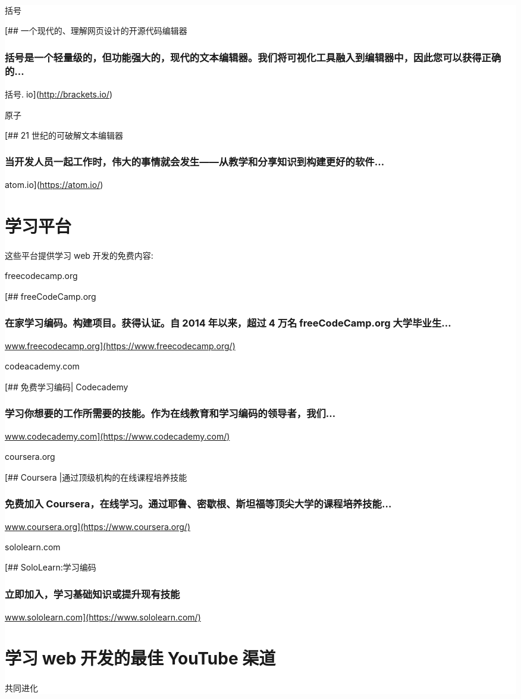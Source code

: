 括号

[](http://brackets.io/) [## 一个现代的、理解网页设计的开源代码编辑器

### 括号是一个轻量级的，但功能强大的，现代的文本编辑器。我们将可视化工具融入到编辑器中，因此您可以获得正确的…

括号. io](http://brackets.io/) 

原子

[](https://atom.io/) [## 21 世纪的可破解文本编辑器

### 当开发人员一起工作时，伟大的事情就会发生——从教学和分享知识到构建更好的软件…

atom.io](https://atom.io/) 

# 学习平台

这些平台提供学习 web 开发的免费内容:

freecodecamp.org

[](https://www.freecodecamp.org/) [## freeCodeCamp.org

### 在家学习编码。构建项目。获得认证。自 2014 年以来，超过 4 万名 freeCodeCamp.org 大学毕业生…

www.freecodecamp.org](https://www.freecodecamp.org/) 

codeacademy.com

[](https://www.codecademy.com/) [## 免费学习编码| Codecademy

### 学习你想要的工作所需要的技能。作为在线教育和学习编码的领导者，我们…

www.codecademy.com](https://www.codecademy.com/) 

coursera.org

[](https://www.coursera.org/) [## Coursera |通过顶级机构的在线课程培养技能

### 免费加入 Coursera，在线学习。通过耶鲁、密歇根、斯坦福等顶尖大学的课程培养技能…

www.coursera.org](https://www.coursera.org/) 

sololearn.com

[](https://www.sololearn.com/) [## SoloLearn:学习编码

### 立即加入，学习基础知识或提升现有技能

www.sololearn.com](https://www.sololearn.com/) 

# 学习 web 开发的最佳 YouTube 渠道

共同进化

